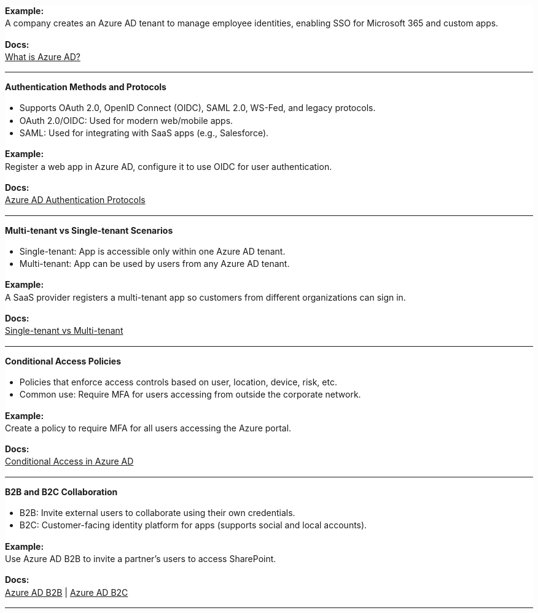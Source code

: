 **Example:**  
A company creates an Azure AD tenant to manage employee identities, enabling SSO for Microsoft 365 and custom apps.

**Docs:**  
[What is Azure AD?](https://learn.microsoft.com/en-us/azure/active-directory/fundamentals/active-directory-whatis)

---

**Authentication Methods and Protocols**
- Supports OAuth 2.0, OpenID Connect (OIDC), SAML 2.0, WS-Fed, and legacy protocols.
- OAuth 2.0/OIDC: Used for modern web/mobile apps.
- SAML: Used for integrating with SaaS apps (e.g., Salesforce).

**Example:**  
Register a web app in Azure AD, configure it to use OIDC for user authentication.

**Docs:**  
[Azure AD Authentication Protocols](https://learn.microsoft.com/en-us/azure/active-directory/develop/authentication-scenarios)

---

**Multi-tenant vs Single-tenant Scenarios**
- Single-tenant: App is accessible only within one Azure AD tenant.
- Multi-tenant: App can be used by users from any Azure AD tenant.

**Example:**  
A SaaS provider registers a multi-tenant app so customers from different organizations can sign in.

**Docs:**  
[Single-tenant vs Multi-tenant](https://learn.microsoft.com/en-us/azure/active-directory/develop/single-and-multi-tenant-apps)

---

**Conditional Access Policies**
- Policies that enforce access controls based on user, location, device, risk, etc.
- Common use: Require MFA for users accessing from outside the corporate network.

**Example:**  
Create a policy to require MFA for all users accessing the Azure portal.

**Docs:**  
[Conditional Access in Azure AD](https://learn.microsoft.com/en-us/azure/active-directory/conditional-access/overview)

---

**B2B and B2C Collaboration**
- B2B: Invite external users to collaborate using their own credentials.
- B2C: Customer-facing identity platform for apps (supports social and local accounts).

**Example:**  
Use Azure AD B2B to invite a partner’s users to access SharePoint.

**Docs:**  
[Azure AD B2B](https://learn.microsoft.com/en-us/azure/active-directory/external-identities/what-is-b2b) | [Azure AD B2C](https://learn.microsoft.com/en-us/azure/active-directory-b2c/overview)

---